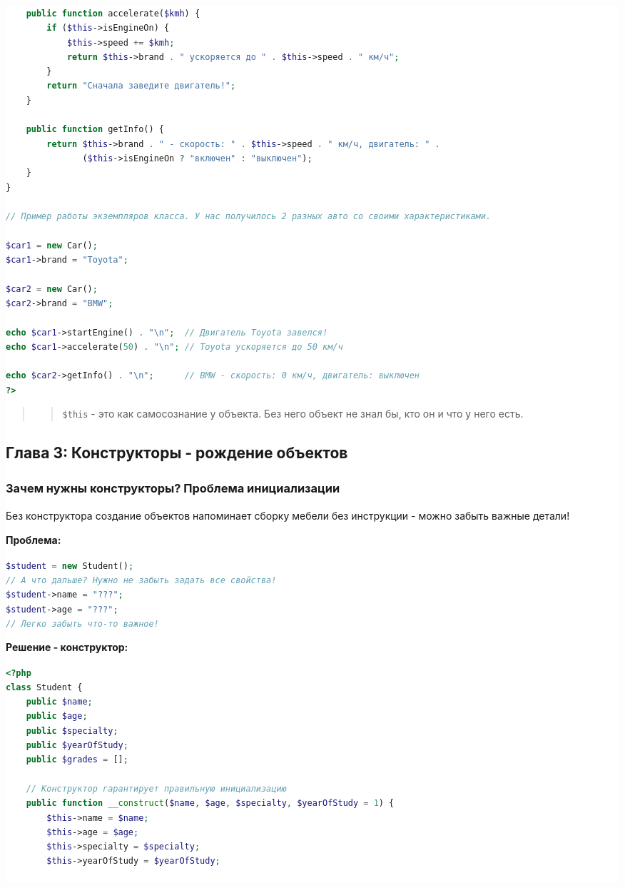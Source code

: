 ```php
    public function accelerate($kmh) {
        if ($this->isEngineOn) {
            $this->speed += $kmh;
            return $this->brand . " ускоряется до " . $this->speed . " км/ч";
        }
        return "Сначала заведите двигатель!";
    }
    
    public function getInfo() {
        return $this->brand . " - скорость: " . $this->speed . " км/ч, двигатель: " . 
               ($this->isEngineOn ? "включен" : "выключен");
    }
}

// Пример работы экземпляров класса. У нас получилось 2 разных авто со своими характеристиками.

$car1 = new Car();
$car1->brand = "Toyota";

$car2 = new Car();
$car2->brand = "BMW";

echo $car1->startEngine() . "\n";  // Двигатель Toyota завелся!
echo $car1->accelerate(50) . "\n"; // Toyota ускоряется до 50 км/ч

echo $car2->getInfo() . "\n";      // BMW - скорость: 0 км/ч, двигатель: выключен
?>
```

>>`$this` - это как самосознание у объекта. Без него объект не знал бы, кто он и что у него есть.

## Глава 3: Конструкторы - рождение объектов

### Зачем нужны конструкторы? Проблема инициализации

Без конструктора создание объектов напоминает сборку мебели без инструкции - можно забыть важные детали!

**Проблема:**
```php
$student = new Student();
// А что дальше? Нужно не забыть задать все свойства!
$student->name = "???";
$student->age = "???";
// Легко забыть что-то важное!
```

**Решение - конструктор:**
```php
<?php
class Student {
    public $name;
    public $age;
    public $specialty;
    public $yearOfStudy;
    public $grades = [];
    
    // Конструктор гарантирует правильную инициализацию
    public function __construct($name, $age, $specialty, $yearOfStudy = 1) {
        $this->name = $name;
        $this->age = $age;
        $this->specialty = $specialty;
        $this->yearOfStudy = $yearOfStudy;
        
```